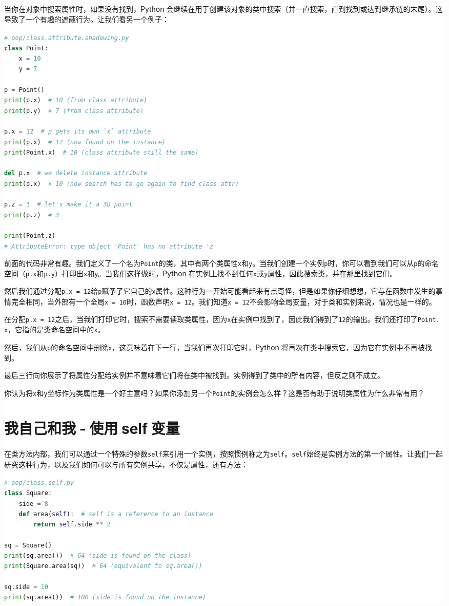 当你在对象中搜索属性时，如果没有找到，Python 会继续在用于创建该对象的类中搜索（并一直搜索，直到找到或达到继承链的末尾）。这导致了一个有趣的遮蔽行为。让我们看另一个例子：

```py
# oop/class.attribute.shadowing.py
class Point:
    x = 10
    y = 7

p = Point()
print(p.x)  # 10 (from class attribute)
print(p.y)  # 7 (from class attribute)

p.x = 12  # p gets its own `x` attribute
print(p.x)  # 12 (now found on the instance)
print(Point.x)  # 10 (class attribute still the same)

del p.x  # we delete instance attribute
print(p.x)  # 10 (now search has to go again to find class attr)

p.z = 3  # let's make it a 3D point
print(p.z)  # 3

print(Point.z)
# AttributeError: type object 'Point' has no attribute 'z'
```

前面的代码非常有趣。我们定义了一个名为`Point`的类，其中有两个类属性`x`和`y`。当我们创建一个实例`p`时，你可以看到我们可以从`p`的命名空间（`p.x`和`p.y`）打印出`x`和`y`。当我们这样做时，Python 在实例上找不到任何`x`或`y`属性，因此搜索类，并在那里找到它们。

然后我们通过分配`p.x = 12`给`p`赋予了它自己的`x`属性。这种行为一开始可能看起来有点奇怪，但是如果你仔细想想，它与在函数中发生的事情完全相同，当外部有一个全局`x = 10`时，函数声明`x = 12`。我们知道`x = 12`不会影响全局变量，对于类和实例来说，情况也是一样的。

在分配`p.x = 12`之后，当我们打印它时，搜索不需要读取类属性，因为`x`在实例中找到了，因此我们得到了`12`的输出。我们还打印了`Point.x`，它指的是类命名空间中的`x`。

然后，我们从`p`的命名空间中删除`x`，这意味着在下一行，当我们再次打印它时，Python 将再次在类中搜索它，因为它在实例中不再被找到。

最后三行向你展示了将属性分配给实例并不意味着它们将在类中被找到。实例得到了类中的所有内容，但反之则不成立。

你认为将`x`和`y`坐标作为类属性是一个好主意吗？如果你添加另一个`Point`的实例会怎么样？这是否有助于说明类属性为什么非常有用？

# 我自己和我 - 使用 self 变量

在类方法内部，我们可以通过一个特殊的参数`self`来引用一个实例，按照惯例称之为`self`。`self`始终是实例方法的第一个属性。让我们一起研究这种行为，以及我们如何可以与所有实例共享，不仅是属性，还有方法：

```py
# oop/class.self.py
class Square:
    side = 8
    def area(self):  # self is a reference to an instance
        return self.side ** 2

sq = Square()
print(sq.area())  # 64 (side is found on the class)
print(Square.area(sq))  # 64 (equivalent to sq.area())

sq.side = 10
print(sq.area())  # 100 (side is found on the instance)
```

